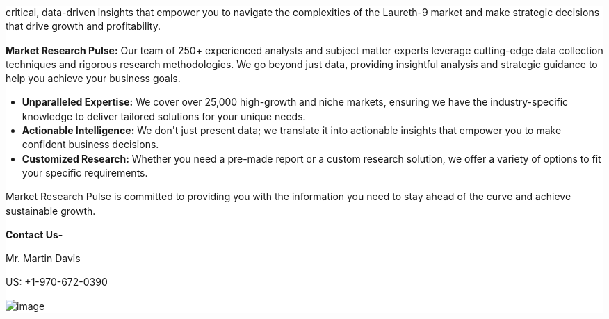 critical, data-driven insights that empower you to navigate the complexities of the Laureth-9 market and make strategic decisions that drive growth and profitability.</p><p><strong>Market Research Pulse:</strong>&nbsp;Our team of 250+ experienced analysts and subject matter experts leverage cutting-edge data collection techniques and rigorous research methodologies. We go beyond just data, providing insightful analysis and strategic guidance to help you achieve your business goals.</p><ul><li><strong>Unparalleled Expertise:</strong>&nbsp;We cover over 25,000 high-growth and niche markets, ensuring we have the industry-specific knowledge to deliver tailored solutions for your unique needs.</li><li><strong>Actionable Intelligence:</strong>&nbsp;We don't just present data; we translate it into actionable insights that empower you to make confident business decisions.</li><li><strong>Customized Research:</strong>&nbsp;Whether you need a pre-made report or a custom research solution, we offer a variety of options to fit your specific requirements.</li></ul><p>Market Research Pulse is committed to providing you with the information you need to stay ahead of the curve and achieve sustainable growth.</p><p><strong>Contact Us-</strong></p><p>Mr. Martin Davis</p><p>US: +1-970-672-0390</p>
![image](https://github.com/user-attachments/assets/b80b57fd-cb79-4aae-9617-216961d5e9ad)
